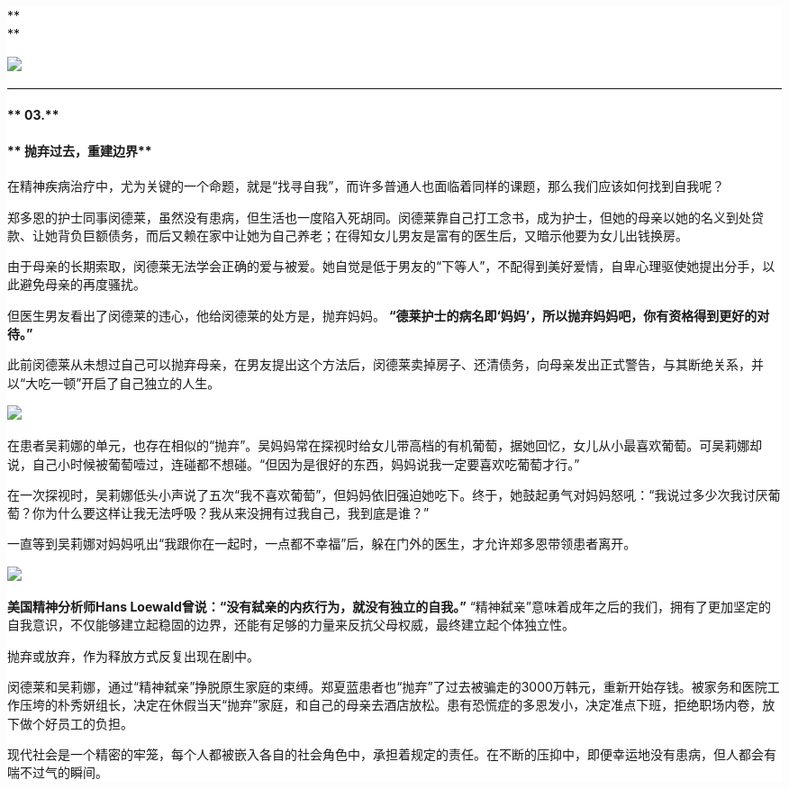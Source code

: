  **  
**

![](https://mmbiz.qpic.cn/mmbiz_jpg/aP7vrTpXJxSLEPCrDZCVftu1tJDDga8lyXQgv23CLlgSviao6NemFHiaTBYJaibibZShxhx6QtCosXmrb2UUSlvxew/640?wx_fmt=jpeg)
****  

  

####  ** **03.****

####  ** **抛弃过去，重建边界****

在精神疾病治疗中，尤为关键的一个命题，就是“找寻自我”，而许多普通人也面临着同样的课题，那么我们应该如何找到自我呢？

  

郑多恩的护士同事闵德莱，虽然没有患病，但生活也一度陷入死胡同。闵德莱靠自己打工念书，成为护士，但她的母亲以她的名义到处贷款、让她背负巨额债务，而后又赖在家中让她为自己养老；在得知女儿男友是富有的医生后，又暗示他要为女儿出钱换房。

  

由于母亲的长期索取，闵德莱无法学会正确的爱与被爱。她自觉是低于男友的“下等人”，不配得到美好爱情，自卑心理驱使她提出分手，以此避免母亲的再度骚扰。

  

但医生男友看出了闵德莱的违心，他给闵德莱的处方是，抛弃妈妈。 **“德莱护士的病名即‘妈妈’，所以抛弃妈妈吧，你有资格得到更好的对待。”**

  

此前闵德莱从未想过自己可以抛弃母亲，在男友提出这个方法后，闵德莱卖掉房子、还清债务，向母亲发出正式警告，与其断绝关系，并以“大吃一顿”开启了自己独立的人生。

  

![](https://mmbiz.qpic.cn/mmbiz_png/aP7vrTpXJxSLEPCrDZCVftu1tJDDga8leSXyFiaaBF7XWlXRxL9ZRpIwEa1EdgkvAF5uDeKRp0ZnDzhXVaMjR0Q/640?wx_fmt=png&from;=appmsg)

  

在患者吴莉娜的单元，也存在相似的“抛弃”。吴妈妈常在探视时给女儿带高档的有机葡萄，据她回忆，女儿从小最喜欢葡萄。可吴莉娜却说，自己小时候被葡萄噎过，连碰都不想碰。“但因为是很好的东西，妈妈说我一定要喜欢吃葡萄才行。”

  

在一次探视时，吴莉娜低头小声说了五次“我不喜欢葡萄”，但妈妈依旧强迫她吃下。终于，她鼓起勇气对妈妈怒吼：“我说过多少次我讨厌葡萄？你为什么要这样让我无法呼吸？我从来没拥有过我自己，我到底是谁？”

  

一直等到吴莉娜对妈妈吼出“我跟你在一起时，一点都不幸福”后，躲在门外的医生，才允许郑多恩带领患者离开。  

  

![](https://mmbiz.qpic.cn/mmbiz_png/aP7vrTpXJxSLEPCrDZCVftu1tJDDga8lvFfxPdvYujAIC0S1Vblmwib677z2lslJqHyvQMicYLK4T6WalHYibY67A/640?wx_fmt=png&from;=appmsg)

  

 **美国精神分析师Hans Loewald曾说：“没有弑亲的内疚行为，就没有独立的自我。”**
“精神弑亲”意味着成年之后的我们，拥有了更加坚定的自我意识，不仅能够建立起稳固的边界，还能有足够的力量来反抗父母权威，最终建立起个体独立性。

  

抛弃或放弃，作为释放方式反复出现在剧中。

  

闵德莱和吴莉娜，通过“精神弑亲”挣脱原生家庭的束缚。郑夏蓝患者也“抛弃”了过去被骗走的3000万韩元，重新开始存钱。被家务和医院工作压垮的朴秀妍组长，决定在休假当天“抛弃”家庭，和自己的母亲去酒店放松。患有恐慌症的多恩发小，决定准点下班，拒绝职场内卷，放下做个好员工的负担。

  

现代社会是一个精密的牢笼，每个人都被嵌入各自的社会角色中，承担着规定的责任。在不断的压抑中，即便幸运地没有患病，但人都会有喘不过气的瞬间。
